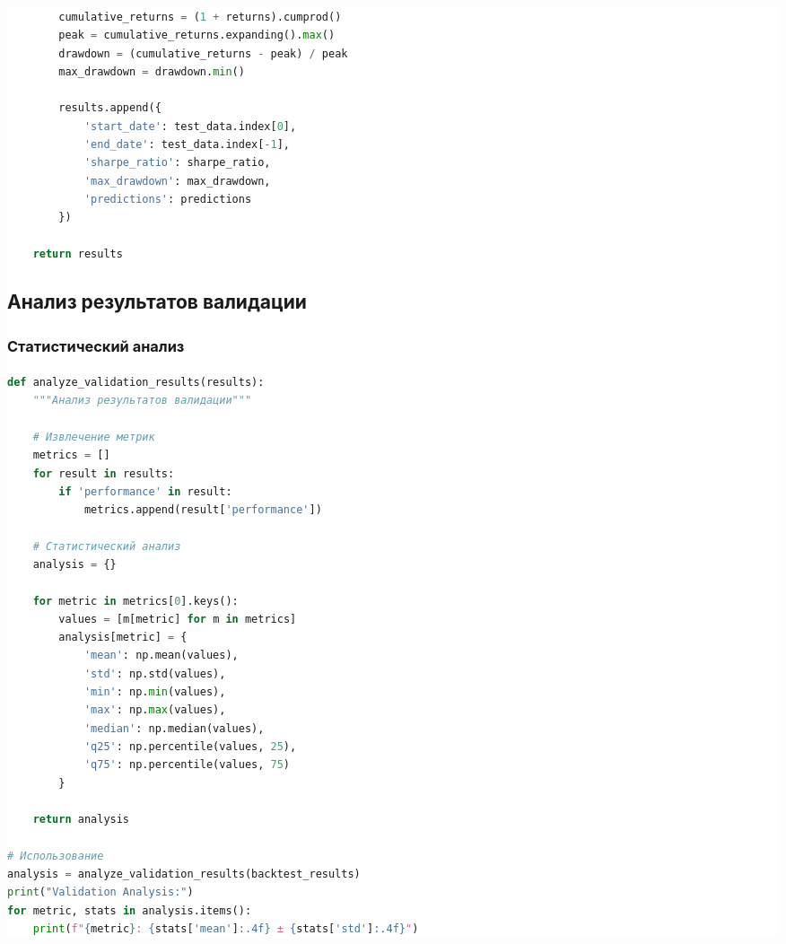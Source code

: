 ```python
        cumulative_returns = (1 + returns).cumprod()
        peak = cumulative_returns.expanding().max()
        drawdown = (cumulative_returns - peak) / peak
        max_drawdown = drawdown.min()
        
        results.append({
            'start_date': test_data.index[0],
            'end_date': test_data.index[-1],
            'sharpe_ratio': sharpe_ratio,
            'max_drawdown': max_drawdown,
            'predictions': predictions
        })
    
    return results
```

## Анализ результатов валидации

### Статистический анализ

```python
def analyze_validation_results(results):
    """Анализ результатов валидации"""
    
    # Извлечение метрик
    metrics = []
    for result in results:
        if 'performance' in result:
            metrics.append(result['performance'])
    
    # Статистический анализ
    analysis = {}
    
    for metric in metrics[0].keys():
        values = [m[metric] for m in metrics]
        analysis[metric] = {
            'mean': np.mean(values),
            'std': np.std(values),
            'min': np.min(values),
            'max': np.max(values),
            'median': np.median(values),
            'q25': np.percentile(values, 25),
            'q75': np.percentile(values, 75)
        }
    
    return analysis

# Использование
analysis = analyze_validation_results(backtest_results)
print("Validation Analysis:")
for metric, stats in analysis.items():
    print(f"{metric}: {stats['mean']:.4f} ± {stats['std']:.4f}")
```
